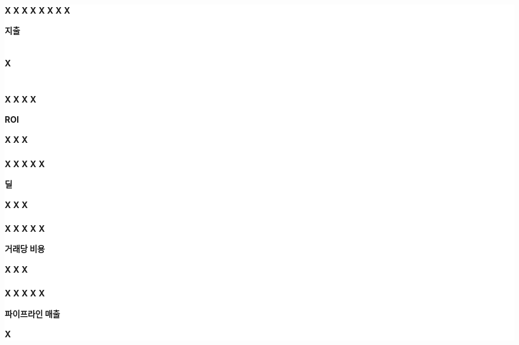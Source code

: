    <td><strong>X</strong></td> 
   <td><strong>X</strong></td> 
   <td><strong>X</strong></td> 
   <td><strong>X</strong></td> 
   <td><strong>X</strong></td> 
   <td><strong>X</strong></td> 
   <td><strong>X</strong></td> 
   <td><strong>X</strong></td> 
  </tr> 
  <tr> 
   <td><p><strong>지출</strong></p></td> 
   <td><br></td> 
   <td><strong>X</strong></td> 
   <td><br></td> 
   <td><br></td> 
   <td><br></td> 
   <td><strong>X</strong></td> 
   <td><strong>X</strong></td> 
   <td><strong>X</strong></td> 
   <td><strong>X</strong></td> 
   <td><br></td> 
  </tr> 
  <tr> 
   <td><p><strong>ROI</strong></p></td> 
   <td><strong>X</strong></td> 
   <td><strong>X</strong></td> 
   <td><strong>X</strong></td> 
   <td><br></td> 
   <td><br></td> 
   <td><strong>X</strong></td> 
   <td><strong>X</strong></td> 
   <td><strong>X</strong></td> 
   <td><strong>X</strong></td> 
   <td><strong>X</strong></td> 
  </tr> 
  <tr> 
   <td><p><strong>딜</strong></p></td> 
   <td><strong>X</strong></td> 
   <td><strong>X</strong></td> 
   <td><strong>X</strong></td> 
   <td><br></td> 
   <td><br></td> 
   <td><strong>X</strong></td> 
   <td><strong>X</strong></td> 
   <td><strong>X</strong></td> 
   <td><strong>X</strong></td> 
   <td><strong>X</strong></td> 
  </tr> 
  <tr> 
   <td><p><strong>거래당 비용</strong></p></td> 
   <td><strong>X</strong></td> 
   <td><strong>X</strong></td> 
   <td><strong>X</strong></td> 
   <td><br></td> 
   <td><br></td> 
   <td><strong>X</strong></td> 
   <td><strong>X</strong></td> 
   <td><strong>X</strong></td> 
   <td><strong>X</strong></td> 
   <td><strong>X</strong></td> 
  </tr> 
  <tr> 
   <td><p><strong>파이프라인 매출</strong></p></td> 
   <td><strong>X</strong></td> 
